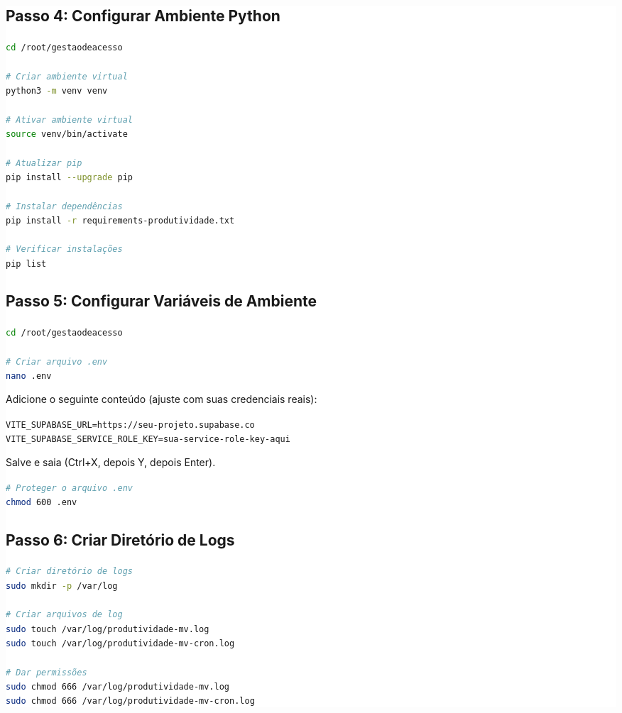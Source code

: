 ## Passo 4: Configurar Ambiente Python

```bash
cd /root/gestaodeacesso

# Criar ambiente virtual
python3 -m venv venv

# Ativar ambiente virtual
source venv/bin/activate

# Atualizar pip
pip install --upgrade pip

# Instalar dependências
pip install -r requirements-produtividade.txt

# Verificar instalações
pip list
```

## Passo 5: Configurar Variáveis de Ambiente

```bash
cd /root/gestaodeacesso

# Criar arquivo .env
nano .env
```

Adicione o seguinte conteúdo (ajuste com suas credenciais reais):

```env
VITE_SUPABASE_URL=https://seu-projeto.supabase.co
VITE_SUPABASE_SERVICE_ROLE_KEY=sua-service-role-key-aqui
```

Salve e saia (Ctrl+X, depois Y, depois Enter).

```bash
# Proteger o arquivo .env
chmod 600 .env
```

## Passo 6: Criar Diretório de Logs

```bash
# Criar diretório de logs
sudo mkdir -p /var/log

# Criar arquivos de log
sudo touch /var/log/produtividade-mv.log
sudo touch /var/log/produtividade-mv-cron.log

# Dar permissões
sudo chmod 666 /var/log/produtividade-mv.log
sudo chmod 666 /var/log/produtividade-mv-cron.log
```
